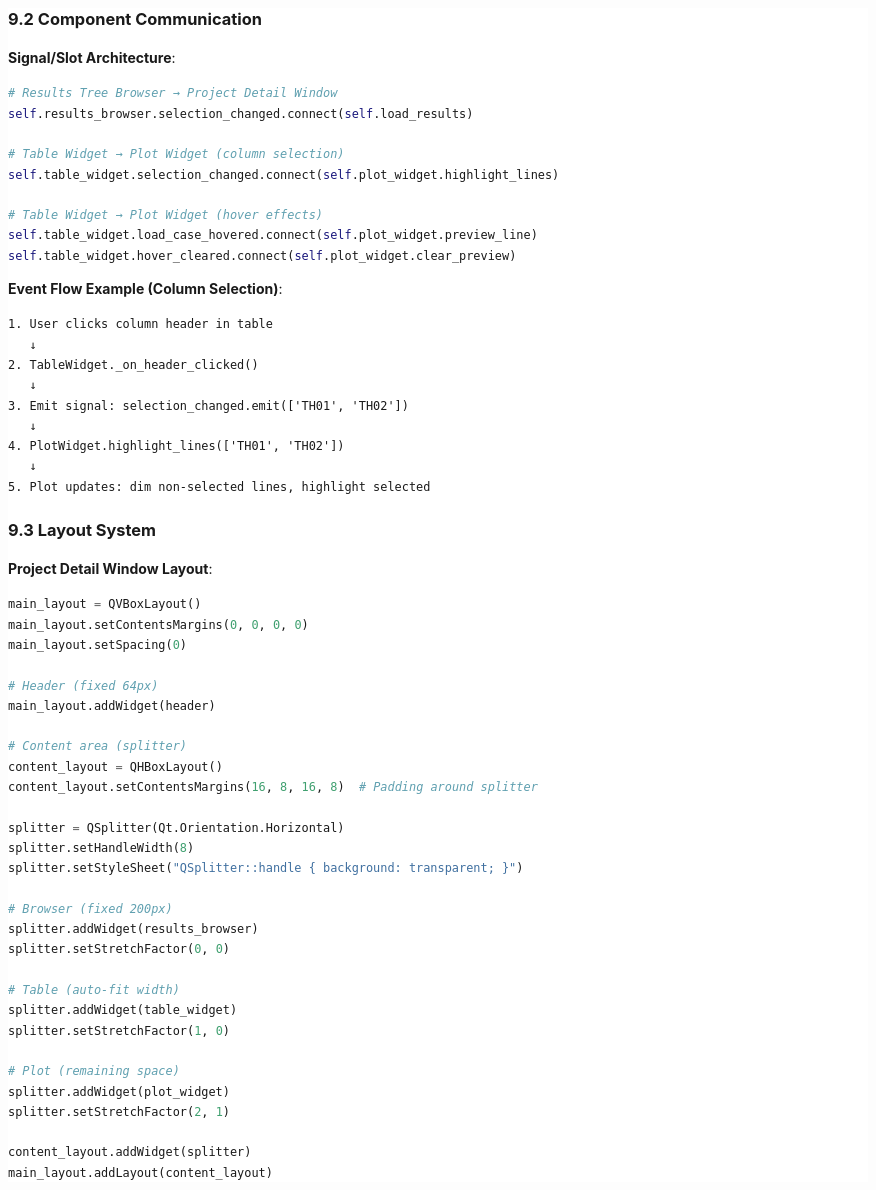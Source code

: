 ### 9.2 Component Communication

**Signal/Slot Architecture**:

```python
# Results Tree Browser → Project Detail Window
self.results_browser.selection_changed.connect(self.load_results)

# Table Widget → Plot Widget (column selection)
self.table_widget.selection_changed.connect(self.plot_widget.highlight_lines)

# Table Widget → Plot Widget (hover effects)
self.table_widget.load_case_hovered.connect(self.plot_widget.preview_line)
self.table_widget.hover_cleared.connect(self.plot_widget.clear_preview)
```

**Event Flow Example (Column Selection)**:
```
1. User clicks column header in table
   ↓
2. TableWidget._on_header_clicked()
   ↓
3. Emit signal: selection_changed.emit(['TH01', 'TH02'])
   ↓
4. PlotWidget.highlight_lines(['TH01', 'TH02'])
   ↓
5. Plot updates: dim non-selected lines, highlight selected
```

### 9.3 Layout System

**Project Detail Window Layout**:
```python
main_layout = QVBoxLayout()
main_layout.setContentsMargins(0, 0, 0, 0)
main_layout.setSpacing(0)

# Header (fixed 64px)
main_layout.addWidget(header)

# Content area (splitter)
content_layout = QHBoxLayout()
content_layout.setContentsMargins(16, 8, 16, 8)  # Padding around splitter

splitter = QSplitter(Qt.Orientation.Horizontal)
splitter.setHandleWidth(8)
splitter.setStyleSheet("QSplitter::handle { background: transparent; }")

# Browser (fixed 200px)
splitter.addWidget(results_browser)
splitter.setStretchFactor(0, 0)

# Table (auto-fit width)
splitter.addWidget(table_widget)
splitter.setStretchFactor(1, 0)

# Plot (remaining space)
splitter.addWidget(plot_widget)
splitter.setStretchFactor(2, 1)

content_layout.addWidget(splitter)
main_layout.addLayout(content_layout)
```
